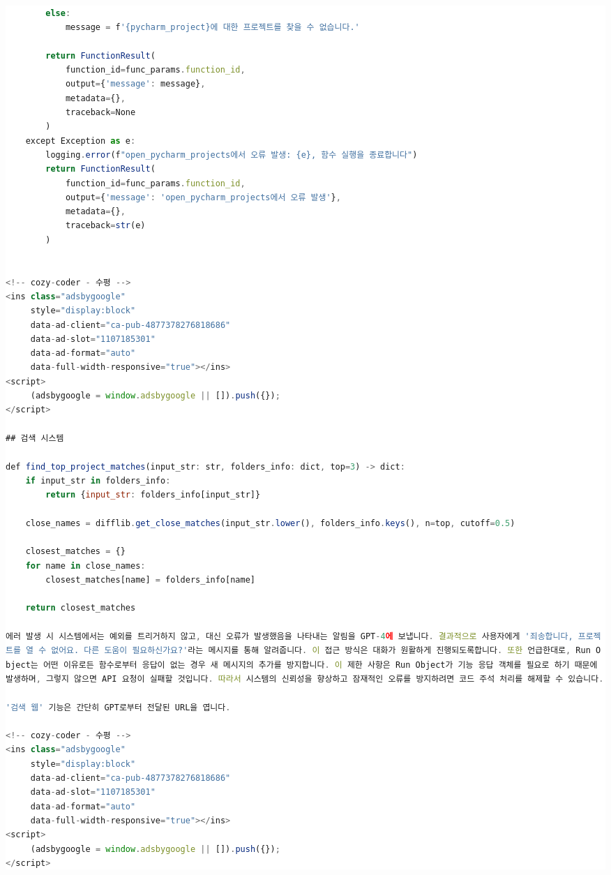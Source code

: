 ```js
        else:
            message = f'{pycharm_project}에 대한 프로젝트를 찾을 수 없습니다.'

        return FunctionResult(
            function_id=func_params.function_id,
            output={'message': message},
            metadata={},
            traceback=None
        )
    except Exception as e:
        logging.error(f"open_pycharm_projects에서 오류 발생: {e}, 함수 실행을 종료합니다")
        return FunctionResult(
            function_id=func_params.function_id,
            output={'message': 'open_pycharm_projects에서 오류 발생'},
            metadata={},
            traceback=str(e)
        )


<!-- cozy-coder - 수평 -->
<ins class="adsbygoogle"
     style="display:block"
     data-ad-client="ca-pub-4877378276818686"
     data-ad-slot="1107185301"
     data-ad-format="auto"
     data-full-width-responsive="true"></ins>
<script>
     (adsbygoogle = window.adsbygoogle || []).push({});
</script>

## 검색 시스템

def find_top_project_matches(input_str: str, folders_info: dict, top=3) -> dict:
    if input_str in folders_info:
        return {input_str: folders_info[input_str]}

    close_names = difflib.get_close_matches(input_str.lower(), folders_info.keys(), n=top, cutoff=0.5)

    closest_matches = {}
    for name in close_names:
        closest_matches[name] = folders_info[name]

    return closest_matches

에러 발생 시 시스템에서는 예외를 트리거하지 않고, 대신 오류가 발생했음을 나타내는 알림을 GPT-4에 보냅니다. 결과적으로 사용자에게 '죄송합니다, 프로젝트를 열 수 없어요. 다른 도움이 필요하신가요?'라는 메시지를 통해 알려줍니다. 이 접근 방식은 대화가 원활하게 진행되도록합니다. 또한 언급한대로, Run Object는 어떤 이유로든 함수로부터 응답이 없는 경우 새 메시지의 추가를 방지합니다. 이 제한 사항은 Run Object가 기능 응답 객체를 필요로 하기 때문에 발생하며, 그렇지 않으면 API 요청이 실패할 것입니다. 따라서 시스템의 신뢰성을 향상하고 잠재적인 오류를 방지하려면 코드 주석 처리를 해제할 수 있습니다.

'검색 웹' 기능은 간단히 GPT로부터 전달된 URL을 엽니다.

<!-- cozy-coder - 수평 -->
<ins class="adsbygoogle"
     style="display:block"
     data-ad-client="ca-pub-4877378276818686"
     data-ad-slot="1107185301"
     data-ad-format="auto"
     data-full-width-responsive="true"></ins>
<script>
     (adsbygoogle = window.adsbygoogle || []).push({});
</script>

```